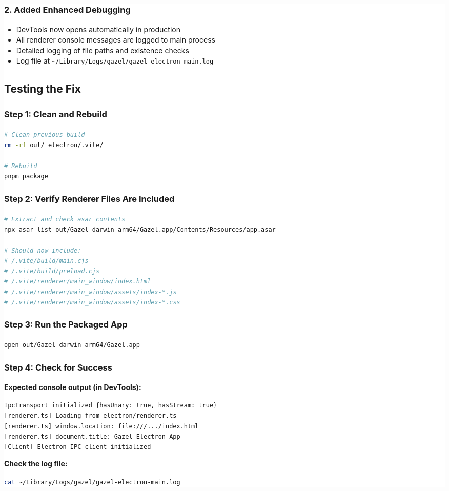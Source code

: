 ### 2. Added Enhanced Debugging

- DevTools now opens automatically in production
- All renderer console messages are logged to main process
- Detailed logging of file paths and existence checks
- Log file at `~/Library/Logs/gazel/gazel-electron-main.log`

## Testing the Fix

### Step 1: Clean and Rebuild

```bash
# Clean previous build
rm -rf out/ electron/.vite/

# Rebuild
pnpm package
```

### Step 2: Verify Renderer Files Are Included

```bash
# Extract and check asar contents
npx asar list out/Gazel-darwin-arm64/Gazel.app/Contents/Resources/app.asar

# Should now include:
# /.vite/build/main.cjs
# /.vite/build/preload.cjs
# /.vite/renderer/main_window/index.html
# /.vite/renderer/main_window/assets/index-*.js
# /.vite/renderer/main_window/assets/index-*.css
```

### Step 3: Run the Packaged App

```bash
open out/Gazel-darwin-arm64/Gazel.app
```

### Step 4: Check for Success

**Expected console output (in DevTools):**
```
IpcTransport initialized {hasUnary: true, hasStream: true}
[renderer.ts] Loading from electron/renderer.ts
[renderer.ts] window.location: file:///.../index.html
[renderer.ts] document.title: Gazel Electron App
[Client] Electron IPC client initialized
```

**Check the log file:**
```bash
cat ~/Library/Logs/gazel/gazel-electron-main.log
```
